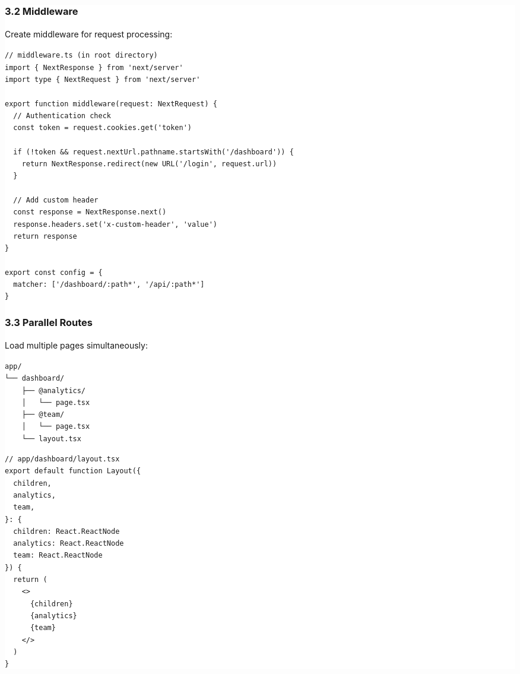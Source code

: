 ### 3.2 Middleware

Create middleware for request processing:

```tsx
// middleware.ts (in root directory)
import { NextResponse } from 'next/server'
import type { NextRequest } from 'next/server'

export function middleware(request: NextRequest) {
  // Authentication check
  const token = request.cookies.get('token')
  
  if (!token && request.nextUrl.pathname.startsWith('/dashboard')) {
    return NextResponse.redirect(new URL('/login', request.url))
  }
  
  // Add custom header
  const response = NextResponse.next()
  response.headers.set('x-custom-header', 'value')
  return response
}

export const config = {
  matcher: ['/dashboard/:path*', '/api/:path*']
}
```

### 3.3 Parallel Routes

Load multiple pages simultaneously:

```
app/
└── dashboard/
    ├── @analytics/
    │   └── page.tsx
    ├── @team/
    │   └── page.tsx
    └── layout.tsx
```

```tsx
// app/dashboard/layout.tsx
export default function Layout({
  children,
  analytics,
  team,
}: {
  children: React.ReactNode
  analytics: React.ReactNode
  team: React.ReactNode
}) {
  return (
    <>
      {children}
      {analytics}
      {team}
    </>
  )
}
```
